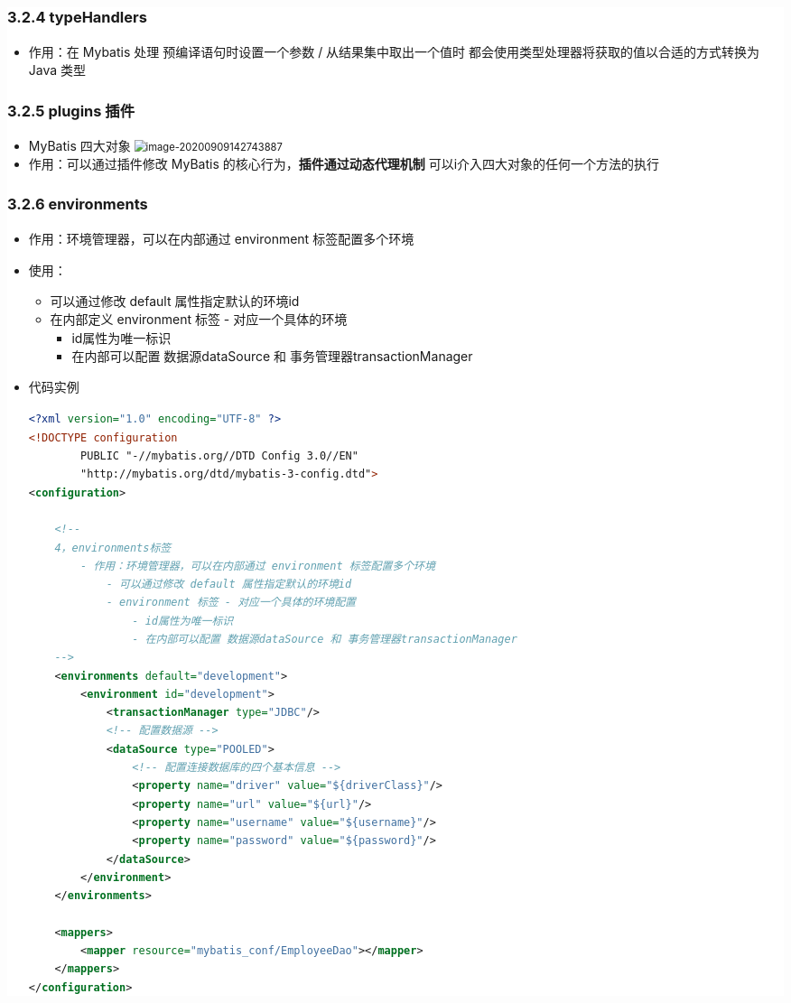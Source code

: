 

### 3.2.4 typeHandlers 

- 作用：在 Mybatis 处理 预编译语句时设置一个参数 / 从结果集中取出一个值时
  都会使用类型处理器将获取的值以合适的方式转换为 Java 类型



### 3.2.5 plugins 插件

- MyBatis 四大对象
  <img src="C:\Users\Admin\AppData\Roaming\Typora\typora-user-images\image-20200909142743887.png" alt="image-20200909142743887" style="zoom:80%;" />
- 作用：可以通过插件修改 MyBatis 的核心行为，**插件通过动态代理机制**
  可以i介入四大对象的任何一个方法的执行



### 3.2.6 environments

- 作用：环境管理器，可以在内部通过 environment 标签配置多个环境

- 使用：

  - 可以通过修改 default 属性指定默认的环境id
  - 在内部定义 environment 标签 - 对应一个具体的环境
    - id属性为唯一标识
    - 在内部可以配置 数据源dataSource 和 事务管理器transactionManager

- 代码实例

  ```xml
  <?xml version="1.0" encoding="UTF-8" ?>
  <!DOCTYPE configuration
          PUBLIC "-//mybatis.org//DTD Config 3.0//EN"
          "http://mybatis.org/dtd/mybatis-3-config.dtd">
  <configuration>
  
      <!--
      4，environments标签
          - 作用：环境管理器，可以在内部通过 environment 标签配置多个环境
              - 可以通过修改 default 属性指定默认的环境id
              - environment 标签 - 对应一个具体的环境配置
                  - id属性为唯一标识
                  - 在内部可以配置 数据源dataSource 和 事务管理器transactionManager
      -->
      <environments default="development">
          <environment id="development">
              <transactionManager type="JDBC"/>
              <!-- 配置数据源 -->
              <dataSource type="POOLED">
                  <!-- 配置连接数据库的四个基本信息 -->
                  <property name="driver" value="${driverClass}"/>
                  <property name="url" value="${url}"/>
                  <property name="username" value="${username}"/>
                  <property name="password" value="${password}"/>
              </dataSource>
          </environment>
      </environments>
  
      <mappers>
          <mapper resource="mybatis_conf/EmployeeDao"></mapper>
      </mappers>
  </configuration>
  ```
